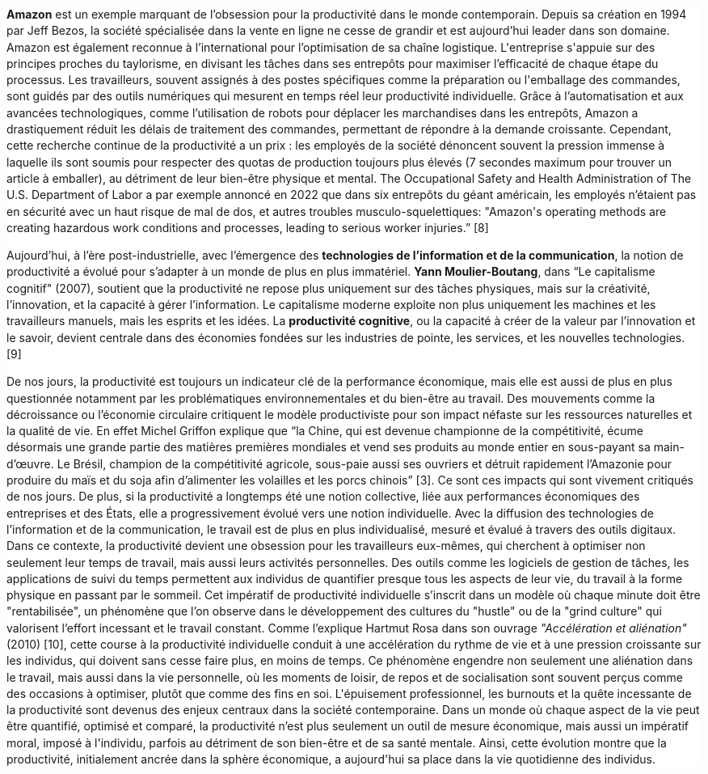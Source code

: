 **Amazon** est un exemple marquant de l’obsession pour la productivité dans le monde contemporain. Depuis sa création en 1994 par Jeff Bezos, la société spécialisée dans la vente en ligne ne cesse de grandir et est aujourd’hui leader dans son domaine. Amazon est également reconnue à l’international pour l’optimisation de sa chaîne logistique. L'entreprise s'appuie sur des principes proches du taylorisme, en divisant les tâches dans ses entrepôts pour maximiser l’efficacité de chaque étape du processus. Les travailleurs, souvent assignés à des postes spécifiques comme la préparation ou l'emballage des commandes, sont guidés par des outils numériques qui mesurent en temps réel leur productivité individuelle. Grâce à l’automatisation et aux avancées technologiques, comme l’utilisation de robots pour déplacer les marchandises dans les entrepôts, Amazon a drastiquement réduit les délais de traitement des commandes, permettant de répondre à la demande croissante. Cependant, cette recherche continue de la productivité a un prix : les employés de la société dénoncent souvent la pression immense à laquelle ils sont soumis pour respecter des quotas de production toujours plus élevés (7 secondes maximum pour trouver un article à emballer), au détriment de leur bien-être physique et mental. The Occupational Safety and Health Administration of The U.S. Department of Labor a par exemple annoncé en 2022 que dans six entrepôts du géant américain, les employés n’étaient pas en sécurité avec un haut risque de mal de dos, et autres troubles musculo-squelettiques: "Amazon's operating methods are creating hazardous work conditions and processes, leading to serious worker injuries.” \[8\] 

Aujourd’hui, à l’ère post-industrielle, avec l’émergence des **technologies de l’information et de la communication**, la notion de productivité a évolué pour s’adapter à un monde de plus en plus immatériel. **Yann Moulier-Boutang**, dans “Le capitalisme cognitif" (2007), soutient que la productivité ne repose plus uniquement sur des tâches physiques, mais sur la créativité, l’innovation, et la capacité à gérer l’information. Le capitalisme moderne exploite non plus uniquement les machines et les travailleurs manuels, mais les esprits et les idées. La **productivité cognitive**, ou la capacité à créer de la valeur par l’innovation et le savoir, devient centrale dans des économies fondées sur les industries de pointe, les services, et les nouvelles technologies. \[9\] 

De nos jours, la productivité est toujours un indicateur clé de la performance économique, mais elle est aussi de plus en plus questionnée notamment par les problématiques environnementales et du bien-être au travail. Des mouvements comme la décroissance ou l’économie circulaire critiquent le modèle productiviste pour son impact néfaste sur les ressources naturelles et la qualité de vie. En effet Michel Griffon explique que “la Chine, qui est devenue championne de la compétitivité, écume désormais une grande partie des matières premières mondiales et vend ses produits au monde entier en sous-payant sa main-d’œuvre. Le Brésil, champion de la compétitivité agricole, sous-paie aussi ses ouvriers et détruit rapidement l’Amazonie pour produire du maïs et du soja afin d’alimenter les volailles et les porcs chinois” \[3\]. Ce sont ces impacts qui sont vivement critiqués de nos jours.  De plus, si la productivité a longtemps été une notion collective, liée aux performances économiques des entreprises et des États, elle a progressivement évolué vers une notion individuelle. Avec la diffusion des technologies de l’information et de la communication, le travail est de plus en plus individualisé, mesuré et évalué à travers des outils digitaux. Dans ce contexte, la productivité devient une obsession pour les travailleurs eux-mêmes, qui cherchent à optimiser non seulement leur temps de travail, mais aussi leurs activités personnelles. Des outils comme les logiciels de gestion de tâches, les applications de suivi du temps permettent aux individus de quantifier presque tous les aspects de leur vie, du travail à la forme physique en passant par le sommeil. Cet impératif de productivité individuelle s’inscrit dans un modèle où chaque minute doit être "rentabilisée", un phénomène que l’on observe dans le développement des cultures du "hustle" ou de la "grind culture" qui valorisent l’effort incessant et le travail constant. Comme l’explique Hartmut Rosa dans son ouvrage *"Accélération et aliénation"* (2010) \[10\], cette course à la productivité individuelle conduit à une accélération du rythme de vie et à une pression croissante sur les individus, qui doivent sans cesse faire plus, en moins de temps. Ce phénomène engendre non seulement une aliénation dans le travail, mais aussi dans la vie personnelle, où les moments de loisir, de repos et de socialisation sont souvent perçus comme des occasions à optimiser, plutôt que comme des fins en soi. L'épuisement professionnel, les burnouts et la quête incessante de la productivité sont devenus des enjeux centraux dans la société contemporaine. Dans un monde où chaque aspect de la vie peut être quantifié, optimisé et comparé, la productivité n’est plus seulement un outil de mesure économique, mais aussi un impératif moral, imposé à l'individu, parfois au détriment de son bien-être et de sa santé mentale. Ainsi, cette évolution montre que la productivité, initialement ancrée dans la sphère économique, a aujourd'hui sa place dans la vie quotidienne des individus. 
